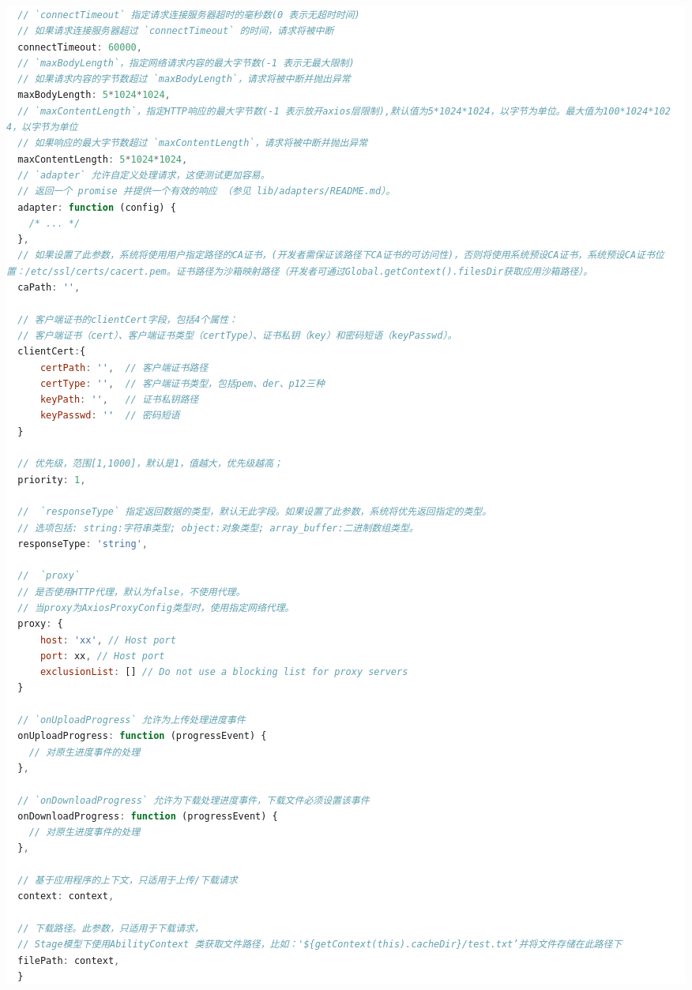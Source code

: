   ```javascript
    // `connectTimeout` 指定请求连接服务器超时的毫秒数(0 表示无超时时间)
    // 如果请求连接服务器超过 `connectTimeout` 的时间，请求将被中断
    connectTimeout: 60000,
    // `maxBodyLength`，指定网络请求内容的最大字节数(-1 表示无最大限制)
    // 如果请求内容的字节数超过 `maxBodyLength`，请求将被中断并抛出异常
    maxBodyLength: 5*1024*1024,
    // `maxContentLength`，指定HTTP响应的最大字节数(-1 表示放开axios层限制),默认值为5*1024*1024，以字节为单位。最大值为100*1024*1024，以字节为单位
    // 如果响应的最大字节数超过 `maxContentLength`，请求将被中断并抛出异常
    maxContentLength: 5*1024*1024,
    // `adapter` 允许自定义处理请求，这使测试更加容易。
    // 返回一个 promise 并提供一个有效的响应 （参见 lib/adapters/README.md）。
    adapter: function (config) {
      /* ... */
    },
    // 如果设置了此参数，系统将使用用户指定路径的CA证书，(开发者需保证该路径下CA证书的可访问性)，否则将使用系统预设CA证书，系统预设CA证书位置：/etc/ssl/certs/cacert.pem。证书路径为沙箱映射路径（开发者可通过Global.getContext().filesDir获取应用沙箱路径）。
    caPath: '',

    // 客户端证书的clientCert字段，包括4个属性：
    // 客户端证书（cert）、客户端证书类型（certType）、证书私钥（key）和密码短语（keyPasswd）。
    clientCert:{
        certPath: '',  // 客户端证书路径
        certType: '',  // 客户端证书类型，包括pem、der、p12三种
        keyPath: '',   // 证书私钥路径
        keyPasswd: ''  // 密码短语
    }

    // 优先级，范围[1,1000]，默认是1，值越大，优先级越高；
    priority: 1,

    //  `responseType` 指定返回数据的类型，默认无此字段。如果设置了此参数，系统将优先返回指定的类型。
    // 选项包括: string:字符串类型; object:对象类型; array_buffer:二进制数组类型。
    responseType: 'string', 

    //  `proxy`
    // 是否使用HTTP代理，默认为false，不使用代理。
    // 当proxy为AxiosProxyConfig类型时，使用指定网络代理。
    proxy: {
        host: 'xx', // Host port
        port: xx, // Host port
        exclusionList: [] // Do not use a blocking list for proxy servers
    }
    
    // `onUploadProgress` 允许为上传处理进度事件
    onUploadProgress: function (progressEvent) {
      // 对原生进度事件的处理
    },
    
    // `onDownloadProgress` 允许为下载处理进度事件，下载文件必须设置该事件
    onDownloadProgress: function (progressEvent) {
      // 对原生进度事件的处理
    },
    
    // 基于应用程序的上下文，只适用于上传/下载请求
    context: context,
    
    // 下载路径。此参数，只适用于下载请求，
    // Stage模型下使用AbilityContext 类获取文件路径，比如：'${getContext(this).cacheDir}/test.txt’并将文件存储在此路径下
    filePath: context,
    }


  ```